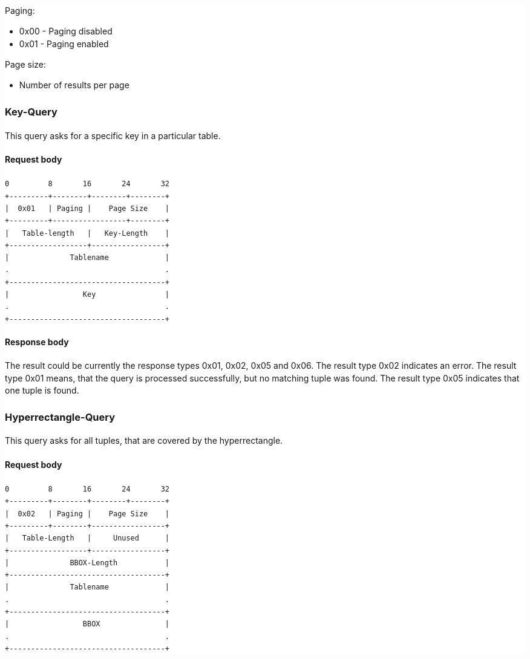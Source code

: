 Paging: 
* 0x00 - Paging disabled
* 0x01 - Paging enabled

Page size:
* Number of results per page

### Key-Query
This query asks for a specific key in a particular table.

#### Request body

    0         8       16       24       32
	+---------+--------+--------+--------+
	|  0x01   | Paging |    Page Size    | 
	+---------+-----------------+--------+
	|   Table-length   |   Key-Length    |
	+------------------+-----------------+
	|              Tablename             |
	.                                    .
	+------------------------------------+
	|                 Key                |
	.                                    .
	+------------------------------------+


#### Response body
The result could be currently the response types 0x01, 0x02, 0x05 and 0x06. The result type 0x02 indicates an error. The result type 0x01 means, that the query is processed successfully, but no matching tuple was found. The result type 0x05 indicates that one tuple is found.

### Hyperrectangle-Query
This query asks for all tuples, that are covered by the hyperrectangle.

#### Request body

    0         8       16       24       32
	+---------+--------+--------+--------+
	|  0x02   | Paging |    Page Size    | 
	+---------+--------+-----------------+
	|   Table-Length   |     Unused      |
	+------------------+-----------------+
	|              BBOX-Length           | 
	+------------------------------------+ 
	|              Tablename             |
	.                                    .
	+------------------------------------+
	|                 BBOX               |
	.                                    .
	+------------------------------------+
